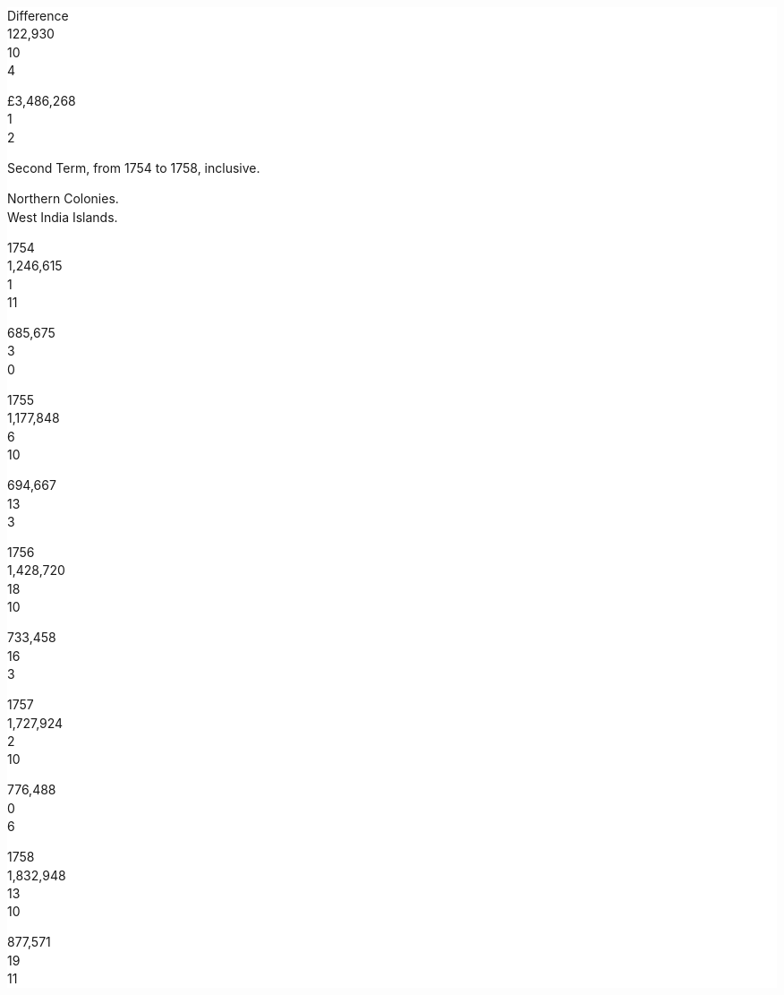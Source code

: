 Difference  
122,930  
10  
4  
  
£3,486,268  
1  
2  
  
Second Term, from 1754 to 1758, inclusive.  
  
Northern Colonies.  
West India Islands.  
  
1754  
1,246,615  
1  
11  
  
685,675  
3  
0  
  
1755  
1,177,848  
6  
10  
  
694,667  
13  
3  
  
1756  
1,428,720  
18  
10  
  
733,458  
16  
3  
  
1757  
1,727,924  
2  
10  
  
776,488  
0  
6  
  
1758  
1,832,948  
13  
10  
  
877,571  
19  
11  
  
